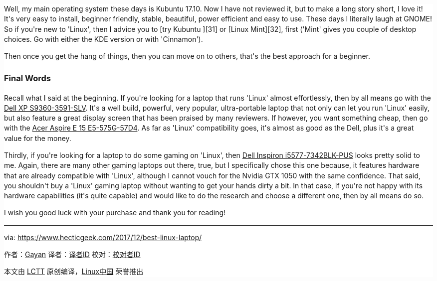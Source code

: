 

Well, my main operating system these days is Kubuntu 17.10. Now I have not reviewed it, but to make a long story short, I love it! It's very easy to install, beginner friendly, stable, beautiful, power efficient and easy to use. These days I literally laugh at GNOME! So if you're new to 'Linux', then I advice you to [try Kubuntu ][31] or [Linux Mint][32], first ('Mint' gives you couple of desktop choices. Go with either the KDE version or with 'Cinnamon').

Then once you get the hang of things, then you can move on to others, that's the best approach for a beginner.

### **Final Words**

Recall what I said at the beginning. If you're looking for a laptop that runs 'Linux' almost effortlessly, then by all means go with the [Dell XP S9360-3591-SLV][2]. It's a well build, powerful, very popular, ultra-portable laptop that not only can let you run 'Linux' easily, but also feature a great display screen that has been praised by many reviewers. If however, you want something cheap, then go with the [Acer Aspire E 15 E5-575G-57D4][6]. As far as 'Linux' compatibility goes, it's almost as good as the Dell, plus it's a great value for the money.

Thirdly, if you're looking for a laptop to do some gaming on 'Linux', then [Dell Inspiron i5577-7342BLK-PUS][12] looks pretty solid to me. Again, there are many other gaming laptops out there, true, but I specifically chose this one because, it features hardware that are already compatible with 'Linux', although I cannot vouch for the Nvidia GTX 1050 with the same confidence. That said, you shouldn't buy a 'Linux' gaming laptop without wanting to get your hands dirty a bit. In that case, if you're not happy with its hardware capabilities (it's quite capable) and would like to do the research and choose a different one, then by all means do so.

I wish you good luck with your purchase and thank you for reading!


--------------------------------------------------------------------------------

via: https://www.hecticgeek.com/2017/12/best-linux-laptop/

作者：[Gayan][a]
译者：[译者ID](https://github.com/译者ID)
校对：[校对者ID](https://github.com/校对者ID)

本文由 [LCTT](https://github.com/LCTT/TranslateProject) 原创编译，[Linux中国](https://linux.cn/) 荣誉推出

[a]:https://www.hecticgeek.com/author/gayan/
[1]:https://www.hecticgeek.com/wp-content/uploads/2017/12/Dell-XPS-9360-Linux.png
[2]:https://www.amazon.com/gp/product/B01LQTXED8?ie=UTF8&tag=flooclea01-20&camp=1789&linkCode=xm2&creativeASIN=B01LQTXED8
[3]:https://www.hecticgeek.com/wp-content/uploads/2017/12/Dell-XPS-9360-keyboard-the-track-pad.png
[4]:https://www.hecticgeek.com/wp-content/uploads/2017/12/XPS-13.3-ports.png
[5]:https://www.hecticgeek.com/wp-content/uploads/2017/12/Acer-Aspire-E-15-E5-575G-57D4-affordable-linux-laptop.png
[6]:https://www.amazon.com/gp/product/B01LD4MGY4?ie=UTF8&tag=flooclea01-20&camp=1789&linkCode=xm2&creativeASIN=B01LD4MGY4
[7]:https://www.hecticgeek.com/gnu-linux/
[8]:https://www.hecticgeek.com/2017/11/ubuntu-17-10-review/
[9]:https://www.hecticgeek.com/2016/06/motion-interpolation-linux-svp/
[10]:https://www.hecticgeek.com/2016/04/ubuntu-16-04-lts-review/
[11]:https://www.hecticgeek.com/wp-content/uploads/2017/12/DELL-Inspiron-15-i5577-5328BLK-linux-gaming-laptop.png
[12]:https://www.amazon.com/gp/product/B06XFC44CL?ie=UTF8&tag=flooclea01-20&camp=1789&linkCode=xm2&creativeASIN=B06XFC44CL
[13]:https://www.hecticgeek.com/wp-content/uploads/2017/12/Trying-to-gather-more-data-about-the-hardware-of-a-Dell-laptop-for-linux.png
[14]:https://askubuntu.com/
[15]:https://www.hecticgeek.com/wp-content/uploads/2017/12/Trying-to-find-if-the-network-adapter-from-Qualcomm-is-compatible-with-Linux.png
[16]:https://www.hecticgeek.com/wp-content/uploads/2017/12/computer-hardware-illustration.jpg
[17]:https://www.hecticgeek.com/wp-content/uploads/2017/12/Display-Scalling-Settings-on-KDE-Plasma-5.10.5.png
[18]:https://en.wikipedia.org/wiki/Dots_per_inch#Computer_monitor_DPI_standards